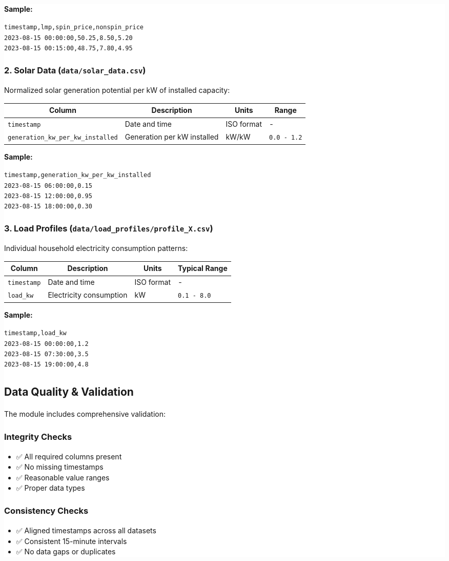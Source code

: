 **Sample:**
```csv
timestamp,lmp,spin_price,nonspin_price
2023-08-15 00:00:00,50.25,8.50,5.20
2023-08-15 00:15:00,48.75,7.80,4.95
```

### 2. Solar Data (`data/solar_data.csv`)

Normalized solar generation potential per kW of installed capacity:

| Column | Description | Units | Range |
|--------|-------------|-------|-------|
| `timestamp` | Date and time | ISO format | - |
| `generation_kw_per_kw_installed` | Generation per kW installed | kW/kW | `0.0 - 1.2` |

**Sample:**
```csv
timestamp,generation_kw_per_kw_installed
2023-08-15 06:00:00,0.15
2023-08-15 12:00:00,0.95
2023-08-15 18:00:00,0.30
```

### 3. Load Profiles (`data/load_profiles/profile_X.csv`)

Individual household electricity consumption patterns:

| Column | Description | Units | Typical Range |
|--------|-------------|-------|---------------|
| `timestamp` | Date and time | ISO format | - |
| `load_kw` | Electricity consumption | kW | `0.1 - 8.0` |

**Sample:**
```csv
timestamp,load_kw
2023-08-15 00:00:00,1.2
2023-08-15 07:30:00,3.5
2023-08-15 19:00:00,4.8
```

## Data Quality & Validation

The module includes comprehensive validation:

### Integrity Checks
- ✅ All required columns present
- ✅ No missing timestamps
- ✅ Reasonable value ranges
- ✅ Proper data types

### Consistency Checks
- ✅ Aligned timestamps across all datasets
- ✅ Consistent 15-minute intervals
- ✅ No data gaps or duplicates
